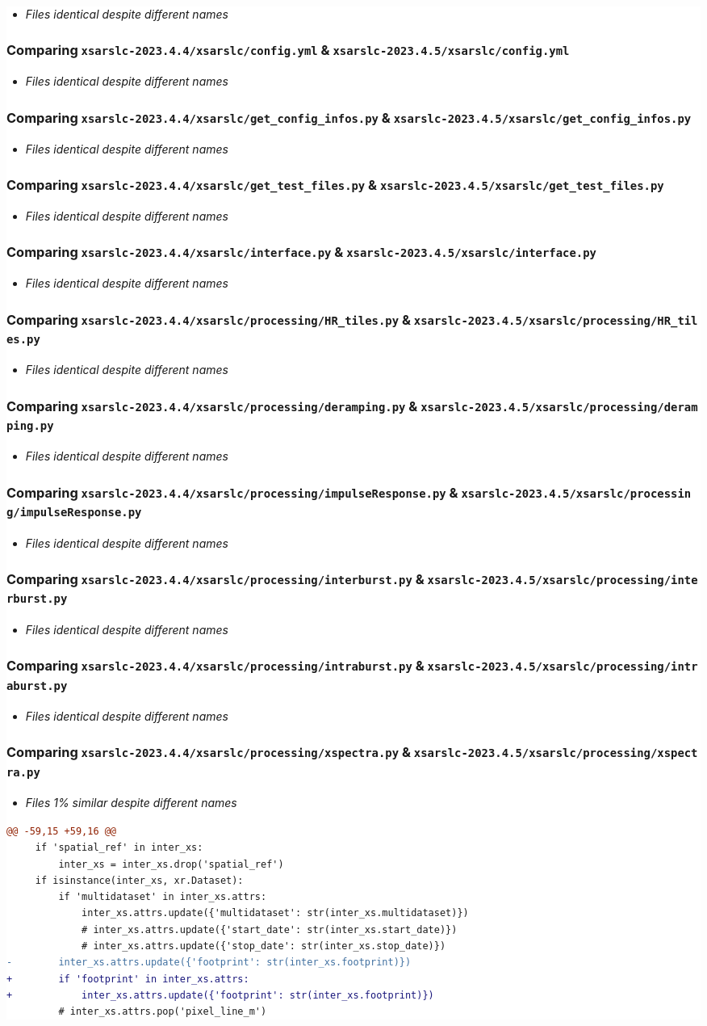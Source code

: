 * *Files identical despite different names*

### Comparing `xsarslc-2023.4.4/xsarslc/config.yml` & `xsarslc-2023.4.5/xsarslc/config.yml`

 * *Files identical despite different names*

### Comparing `xsarslc-2023.4.4/xsarslc/get_config_infos.py` & `xsarslc-2023.4.5/xsarslc/get_config_infos.py`

 * *Files identical despite different names*

### Comparing `xsarslc-2023.4.4/xsarslc/get_test_files.py` & `xsarslc-2023.4.5/xsarslc/get_test_files.py`

 * *Files identical despite different names*

### Comparing `xsarslc-2023.4.4/xsarslc/interface.py` & `xsarslc-2023.4.5/xsarslc/interface.py`

 * *Files identical despite different names*

### Comparing `xsarslc-2023.4.4/xsarslc/processing/HR_tiles.py` & `xsarslc-2023.4.5/xsarslc/processing/HR_tiles.py`

 * *Files identical despite different names*

### Comparing `xsarslc-2023.4.4/xsarslc/processing/deramping.py` & `xsarslc-2023.4.5/xsarslc/processing/deramping.py`

 * *Files identical despite different names*

### Comparing `xsarslc-2023.4.4/xsarslc/processing/impulseResponse.py` & `xsarslc-2023.4.5/xsarslc/processing/impulseResponse.py`

 * *Files identical despite different names*

### Comparing `xsarslc-2023.4.4/xsarslc/processing/interburst.py` & `xsarslc-2023.4.5/xsarslc/processing/interburst.py`

 * *Files identical despite different names*

### Comparing `xsarslc-2023.4.4/xsarslc/processing/intraburst.py` & `xsarslc-2023.4.5/xsarslc/processing/intraburst.py`

 * *Files identical despite different names*

### Comparing `xsarslc-2023.4.4/xsarslc/processing/xspectra.py` & `xsarslc-2023.4.5/xsarslc/processing/xspectra.py`

 * *Files 1% similar despite different names*

```diff
@@ -59,15 +59,16 @@
     if 'spatial_ref' in inter_xs:
         inter_xs = inter_xs.drop('spatial_ref')
     if isinstance(inter_xs, xr.Dataset):
         if 'multidataset' in inter_xs.attrs:
             inter_xs.attrs.update({'multidataset': str(inter_xs.multidataset)})
             # inter_xs.attrs.update({'start_date': str(inter_xs.start_date)})
             # inter_xs.attrs.update({'stop_date': str(inter_xs.stop_date)})
-        inter_xs.attrs.update({'footprint': str(inter_xs.footprint)})
+        if 'footprint' in inter_xs.attrs:
+            inter_xs.attrs.update({'footprint': str(inter_xs.footprint)})
         # inter_xs.attrs.pop('pixel_line_m')
```